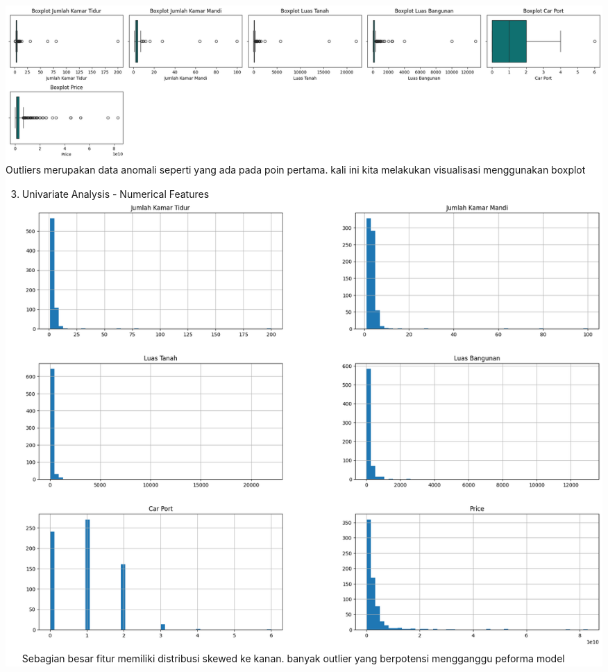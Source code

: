 ![Screenshot outliers pada data](img/outliers.png)
Outliers merupakan data anomali seperti yang ada pada poin pertama. kali ini kita melakukan visualisasi menggunakan boxplot

3. Univariate Analysis - Numerical Features
![Screenshot histogram num features](img/hist.png)
Sebagian besar fitur memiliki distribusi skewed ke kanan. banyak outlier yang berpotensi mengganggu peforma model
